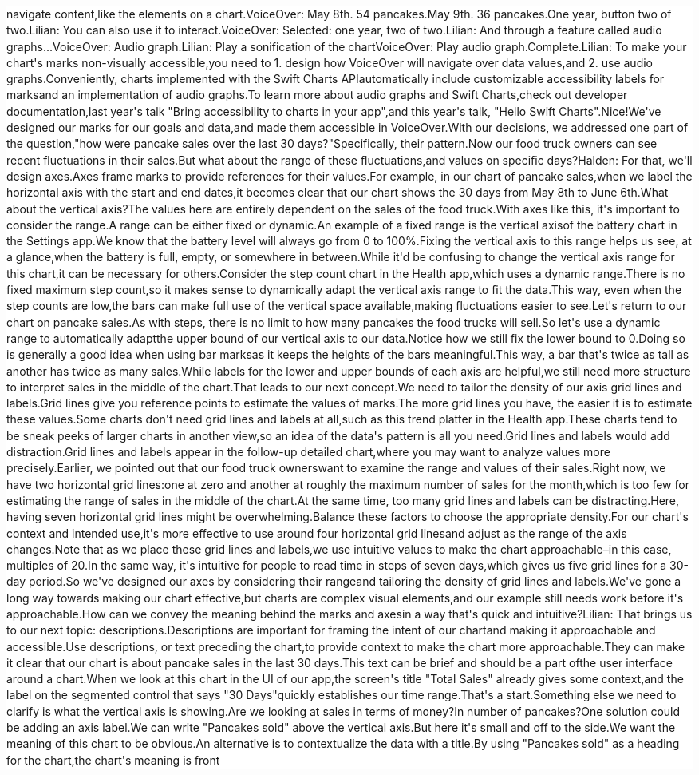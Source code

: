 navigate content,like the elements on a chart.VoiceOver: May 8th. 54 pancakes.May 9th. 36 pancakes.One year, button two of two.Lilian: You can also use it to interact.VoiceOver: Selected: one year, two of two.Lilian: And through a feature called audio graphs...VoiceOver: Audio graph.Lilian: Play a sonification of the chartVoiceOver: Play audio graph.Complete.Lilian: To make your chart's marks non-visually accessible,you need to 1. design how VoiceOver will navigate over data values,and 2. use audio graphs.Conveniently, charts implemented with the Swift Charts APIautomatically include customizable accessibility labels for marksand an implementation of audio graphs.To learn more about audio graphs and Swift Charts,check out developer documentation,last year's talk "Bring accessibility to charts in your app",and this year's talk, "Hello Swift Charts".Nice!We've designed our marks for our goals and data,and made them accessible in VoiceOver.With our decisions, we addressed one part of the question,"how were pancake sales over the last 30 days?"Specifically, their pattern.Now our food truck owners can see recent fluctuations in their sales.But what about the range of these fluctuations,and values on specific days?Halden: For that, we'll design axes.Axes frame marks to provide references for their values.For example, in our chart of pancake sales,when we label the horizontal axis with the start and end dates,it becomes clear that our chart shows the 30 days from May 8th to June 6th.What about the vertical axis?The values here are entirely dependent on the sales of the food truck.With axes like this, it's important to consider the range.A range can be either fixed or dynamic.An example of a fixed range is the vertical axisof the battery chart in the Settings app.We know that the battery level will always go from 0 to 100%.Fixing the vertical axis to this range helps us see, at a glance,when the battery is full, empty, or somewhere in between.While it'd be confusing to change the vertical axis range for this chart,it can be necessary for others.Consider the step count chart in the Health app,which uses a dynamic range.There is no fixed maximum step count,so it makes sense to dynamically adapt the vertical axis range to fit the data.This way, even when the step counts are low,the bars can make full use of the vertical space available,making fluctuations easier to see.Let's return to our chart on pancake sales.As with steps, there is no limit to how many pancakes the food trucks will sell.So let's use a dynamic range to automatically adaptthe upper bound of our vertical axis to our data.Notice how we still fix the lower bound to 0.Doing so is generally a good idea when using bar marksas it keeps the heights of the bars meaningful.This way, a bar that's twice as tall as another has twice as many sales.While labels for the lower and upper bounds of each axis are helpful,we still need more structure to interpret sales in the middle of the chart.That leads to our next concept.We need to tailor the density of our axis grid lines and labels.Grid lines give you reference points to estimate the values of marks.The more grid lines you have, the easier it is to estimate these values.Some charts don't need grid lines and labels at all,such as this trend platter in the Health app.These charts tend to be sneak peeks of larger charts in another view,so an idea of the data's pattern is all you need.Grid lines and labels would add distraction.Grid lines and labels appear in the follow-up detailed chart,where you may want to analyze values more precisely.Earlier, we pointed out that our food truck ownerswant to examine the range and values of their sales.Right now, we have two horizontal grid lines:one at zero and another at roughly the maximum number of sales for the month,which is too few for estimating the range of sales in the middle of the chart.At the same time, too many grid lines and labels can be distracting.Here, having seven horizontal grid lines might be overwhelming.Balance these factors to choose the appropriate density.For our chart's context and intended use,it's more effective to use around four horizontal grid linesand adjust as the range of the axis changes.Note that as we place these grid lines and labels,we use intuitive values to make the chart approachable–in this case, multiples of 20.In the same way, it's intuitive for people to read time in steps of seven days,which gives us five grid lines for a 30-day period.So we've designed our axes by considering their rangeand tailoring the density of grid lines and labels.We've gone a long way towards making our chart effective,but charts are complex visual elements,and our example still needs work before it's approachable.How can we convey the meaning behind the marks and axesin a way that's quick and intuitive?Lilian: That brings us to our next topic: descriptions.Descriptions are important for framing the intent of our chartand making it approachable and accessible.Use descriptions, or text preceding the chart,to provide context to make the chart more approachable.They can make it clear that our chart is about pancake sales in the last 30 days.This text can be brief and should be a part ofthe user interface around a chart.When we look at this chart in the UI of our app,the screen's title "Total Sales" already gives some context,and the label on the segmented control that says "30 Days"quickly establishes our time range.That's a start.Something else we need to clarify is what the vertical axis is showing.Are we looking at sales in terms of money?In number of pancakes?One solution could be adding an axis label.We can write "Pancakes sold" above the vertical axis.But here it's small and off to the side.We want the meaning of this chart to be obvious.An alternative is to contextualize the data with a title.By using "Pancakes sold" as a heading for the chart,the chart's meaning is front